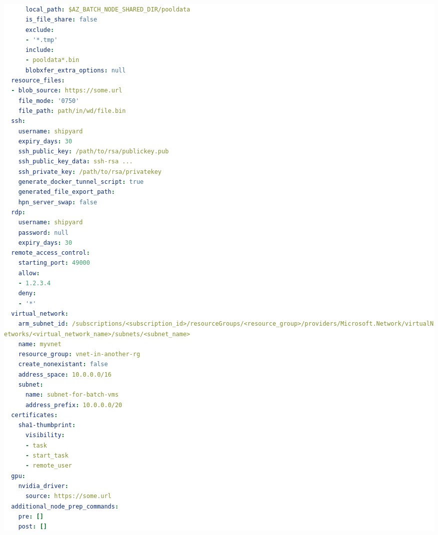 ```yaml
      local_path: $AZ_BATCH_NODE_SHARED_DIR/pooldata
      is_file_share: false
      exclude:
      - '*.tmp'
      include:
      - pooldata*.bin
      blobxfer_extra_options: null
  resource_files:
  - blob_source: https://some.url
    file_mode: '0750'
    file_path: path/in/wd/file.bin
  ssh:
    username: shipyard
    expiry_days: 30
    ssh_public_key: /path/to/rsa/publickey.pub
    ssh_public_key_data: ssh-rsa ...
    ssh_private_key: /path/to/rsa/privatekey
    generate_docker_tunnel_script: true
    generated_file_export_path:
    hpn_server_swap: false
  rdp:
    username: shipyard
    password: null
    expiry_days: 30
  remote_access_control:
    starting_port: 49000
    allow:
    - 1.2.3.4
    deny:
    - '*'
  virtual_network:
    arm_subnet_id: /subscriptions/<subscription_id>/resourceGroups/<resource_group>/providers/Microsoft.Network/virtualNetworks/<virtual_network_name>/subnets/<subnet_name>
    name: myvnet
    resource_group: vnet-in-another-rg
    create_nonexistant: false
    address_space: 10.0.0.0/16
    subnet:
      name: subnet-for-batch-vms
      address_prefix: 10.0.0.0/20
  certificates:
    sha1-thumbprint:
      visibility:
      - task
      - start_task
      - remote_user
  gpu:
    nvidia_driver:
      source: https://some.url
  additional_node_prep_commands:
    pre: []
    post: []
```
